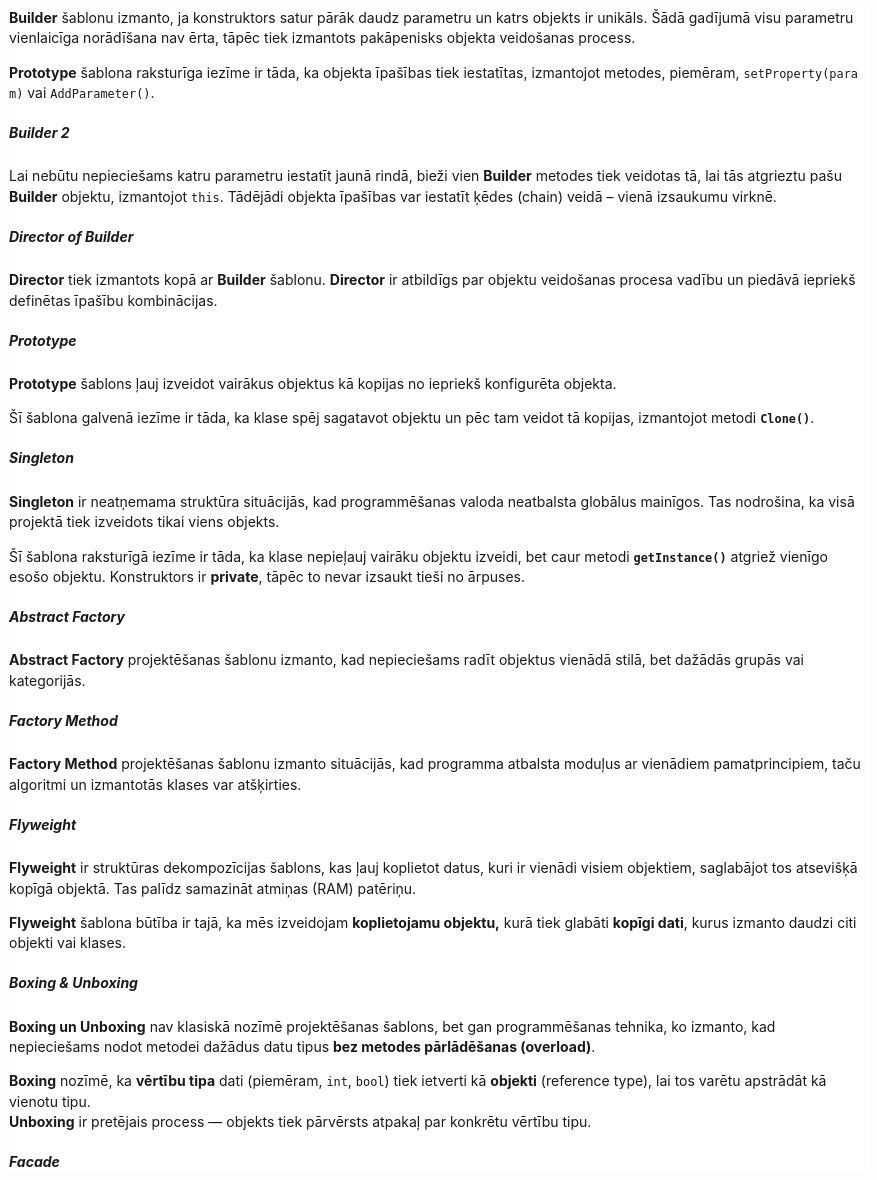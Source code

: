 **Builder** šablonu izmanto, ja konstruktors satur pārāk daudz parametru un katrs objekts ir unikāls. Šādā gadījumā visu parametru vienlaicīga norādīšana nav ērta, tāpēc tiek izmantots pakāpenisks objekta veidošanas process.

**Prototype** šablona raksturīga iezīme ir tāda, ka objekta īpašības tiek iestatītas, izmantojot metodes, piemēram, `setProperty(param)` vai `AddParameter()`.
##### Builder 2

Lai nebūtu nepieciešams katru parametru iestatīt jaunā rindā, bieži vien **Builder** metodes tiek veidotas tā, lai tās atgrieztu pašu **Builder** objektu, izmantojot `this`. Tādējādi objekta īpašības var iestatīt ķēdes (chain) veidā – vienā izsaukumu virknē.
##### Director of Builder

**Director** tiek izmantots kopā ar **Builder** šablonu. **Director** ir atbildīgs par objektu veidošanas procesa vadību un piedāvā iepriekš definētas īpašību kombinācijas.
##### Prototype

**Prototype** šablons ļauj izveidot vairākus objektus kā kopijas no iepriekš konfigurēta objekta.

Šī šablona galvenā iezīme ir tāda, ka klase spēj sagatavot objektu un pēc tam veidot tā kopijas, izmantojot metodi **`Clone()`**.
##### Singleton

**Singleton** ir neatņemama struktūra situācijās, kad programmēšanas valoda neatbalsta globālus mainīgos. Tas nodrošina, ka visā projektā tiek izveidots tikai viens objekts.

Šī šablona raksturīgā iezīme ir tāda, ka klase nepieļauj vairāku objektu izveidi, bet caur metodi **`getInstance()`** atgriež vienīgo esošo objektu. Konstruktors ir **private**, tāpēc to nevar izsaukt tieši no ārpuses.
##### Abstract Factory

**Abstract Factory** projektēšanas šablonu izmanto, kad nepieciešams radīt objektus vienādā stilā, bet dažādās grupās vai kategorijās.
##### Factory Method

**Factory Method** projektēšanas šablonu izmanto situācijās, kad programma atbalsta moduļus ar vienādiem pamatprincipiem, taču algoritmi un izmantotās klases var atšķirties.
##### Flyweight

**Flyweight** ir struktūras dekompozīcijas šablons, kas ļauj koplietot datus, kuri ir vienādi visiem objektiem, saglabājot tos atsevišķā kopīgā objektā. Tas palīdz samazināt atmiņas (RAM) patēriņu.

**Flyweight** šablona būtība ir tajā, ka mēs izveidojam **koplietojamu objektu,** kurā tiek glabāti **kopīgi dati**, kurus izmanto daudzi citi objekti vai klases.
##### Boxing & Unboxing

**Boxing un Unboxing** nav klasiskā nozīmē projektēšanas šablons, bet gan programmēšanas tehnika, ko izmanto, kad nepieciešams nodot metodei dažādus datu tipus **bez metodes pārlādēšanas (overload)**.

**Boxing** nozīmē, ka **vērtību tipa** dati (piemēram, `int`, `bool`) tiek ietverti kā **objekti** (reference type), lai tos varētu apstrādāt kā vienotu tipu.  
**Unboxing** ir pretējais process — objekts tiek pārvērsts atpakaļ par konkrētu vērtību tipu.
##### Facade
